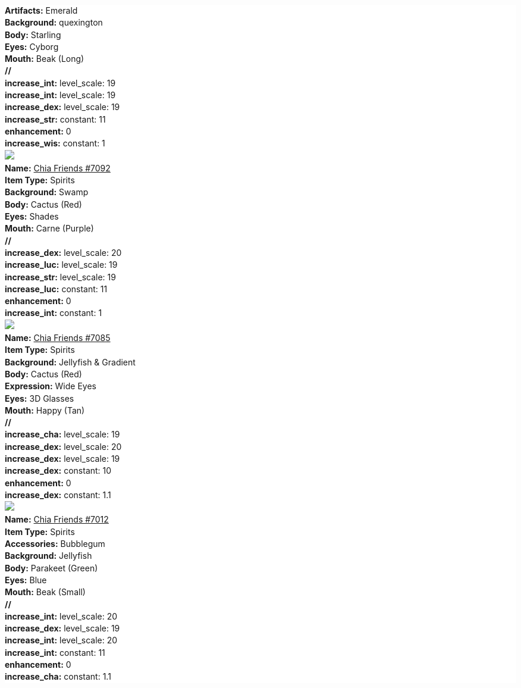 <div><strong>Artifacts:</strong> Emerald</div>
<div><strong>Background:</strong> quexington</div>
<div><strong>Body:</strong> Starling</div>
<div><strong>Eyes:</strong> Cyborg</div>
<div><strong>Mouth:</strong> Beak (Long)</div>
<div><strong>//</strong></div><div><strong>increase_int:</strong> level_scale: 19</div>
<div><strong>increase_int:</strong> level_scale: 19</div>
<div><strong>increase_dex:</strong> level_scale: 19</div>
<div><strong>increase_str:</strong> constant: 11</div>
<div><strong>enhancement:</strong> 0</div>
<div><strong>increase_wis:</strong> constant: 1</div>
</div>
<div class="item_thumbnail">
<a href="https://mintgarden.io/nfts/nft13a6zshfctzs5kysugx5c9v42ql8mh20ylr9l69jhzwxpcpj4k35s2eaqjs"><img loading="lazy" src="https://assets.mainnet.mintgarden.io/thumbnails/10c2c89c2fc8678b372868dc87185b3e095f7c5203895b95651bfd2bdb681241.png"></a>
<div><strong>Name:</strong> <a href="https://mintgarden.io/nfts/nft13a6zshfctzs5kysugx5c9v42ql8mh20ylr9l69jhzwxpcpj4k35s2eaqjs">Chia Friends #7092</a></div>
<div><strong>Item Type:</strong> Spirits</div>
<div><strong>Background:</strong> Swamp</div>
<div><strong>Body:</strong> Cactus (Red)</div>
<div><strong>Eyes:</strong> Shades</div>
<div><strong>Mouth:</strong> Carne (Purple)</div>
<div><strong>//</strong></div><div><strong>increase_dex:</strong> level_scale: 20</div>
<div><strong>increase_luc:</strong> level_scale: 19</div>
<div><strong>increase_str:</strong> level_scale: 19</div>
<div><strong>increase_luc:</strong> constant: 11</div>
<div><strong>enhancement:</strong> 0</div>
<div><strong>increase_int:</strong> constant: 1</div>
</div>
<div class="item_thumbnail">
<a href="https://mintgarden.io/nfts/nft1v82ck9lcpylwxzewk88nd3y477fpx6hywnu6l20wm7gzxn5kuwgq0xc0xc"><img loading="lazy" src="https://assets.mainnet.mintgarden.io/thumbnails/34943e901f253955ae5929b38527485029a0dec6d0af4b39432505668d49d2a3.png"></a>
<div><strong>Name:</strong> <a href="https://mintgarden.io/nfts/nft1v82ck9lcpylwxzewk88nd3y477fpx6hywnu6l20wm7gzxn5kuwgq0xc0xc">Chia Friends #7085</a></div>
<div><strong>Item Type:</strong> Spirits</div>
<div><strong>Background:</strong> Jellyfish & Gradient</div>
<div><strong>Body:</strong> Cactus (Red)</div>
<div><strong>Expression:</strong> Wide Eyes</div>
<div><strong>Eyes:</strong> 3D Glasses</div>
<div><strong>Mouth:</strong> Happy (Tan)</div>
<div><strong>//</strong></div><div><strong>increase_cha:</strong> level_scale: 19</div>
<div><strong>increase_dex:</strong> level_scale: 20</div>
<div><strong>increase_dex:</strong> level_scale: 19</div>
<div><strong>increase_dex:</strong> constant: 10</div>
<div><strong>enhancement:</strong> 0</div>
<div><strong>increase_dex:</strong> constant: 1.1</div>
</div>
<div class="item_thumbnail">
<a href="https://mintgarden.io/nfts/nft153d9fu3wxwm85k5x6j4katygq6lzaymt9tempvutyl9ehgyv55eqg8fat2"><img loading="lazy" src="https://assets.mainnet.mintgarden.io/thumbnails/1218684a0679d5819b8a3f03b779cb3f15003f6f75301ddeb00f9cb82a0320f1.png"></a>
<div><strong>Name:</strong> <a href="https://mintgarden.io/nfts/nft153d9fu3wxwm85k5x6j4katygq6lzaymt9tempvutyl9ehgyv55eqg8fat2">Chia Friends #7012</a></div>
<div><strong>Item Type:</strong> Spirits</div>
<div><strong>Accessories:</strong> Bubblegum</div>
<div><strong>Background:</strong> Jellyfish</div>
<div><strong>Body:</strong> Parakeet (Green)</div>
<div><strong>Eyes:</strong> Blue</div>
<div><strong>Mouth:</strong> Beak (Small)</div>
<div><strong>//</strong></div><div><strong>increase_int:</strong> level_scale: 20</div>
<div><strong>increase_dex:</strong> level_scale: 19</div>
<div><strong>increase_int:</strong> level_scale: 20</div>
<div><strong>increase_int:</strong> constant: 11</div>
<div><strong>enhancement:</strong> 0</div>
<div><strong>increase_cha:</strong> constant: 1.1</div>
</div>